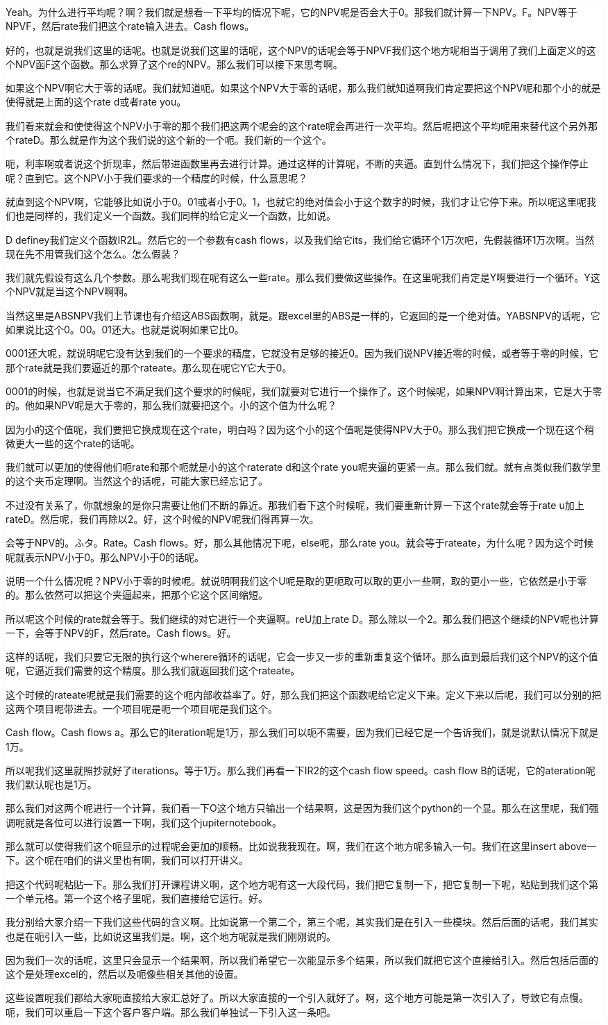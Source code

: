 Yeah。为什么进行平均呢？啊？我们就是想看一下平均的情况下呢，它的NPV呢是否会大于0。那我们就计算一下NPV。F。NPV等于NPVF，然后rate我们把这个rate输入进去。Cash flows。

好的，也就是说我们这里的话呢。也就是说我们这里的话呢，这个NPV的话呢会等于NPVF我们这个地方呢相当于调用了我们上面定义的这个NPV函F这个函数。那么求算了这个re的NPV。那么我们可以接下来思考啊。

如果这个NPV啊它大于零的话呢。我们就知道呃。如果这个NPV大于零的话呢，那么我们就知道啊我们肯定要把这个NPV呢和那个小的就是使得就是上面的这个rate d或者rate you。

我们看来就会和使使得这个NPV小于零的那个我们把这两个呢会的这个rate呢会再进行一次平均。然后呢把这个平均呢用来替代这个另外那个rateD。那么就是作为这个我们说的这个新的一个呃。我们新的一个这个。

呃，利率啊或者说这个折现率，然后带进函数里再去进行计算。通过这样的计算呢，不断的夹逼。直到什么情况下，我们把这个操作停止呢？直到它。这个NPV小于我们要求的一个精度的时候，什么意思呢？

就直到这个NPV啊，它能够比如说小于0。01或者小于0。1，也就它的绝对值会小于这个数字的时候，我们才让它停下来。所以呢这里呢我们也是同样的，我们定义一个函数。我们同样的给它定义一个函数，比如说。

D definey我们定义个函数IR2L。然后它的一个参数有cash flows，以及我们给它its，我们给它循环个1万次吧，先假装循环1万次啊。当然现在先不用管我们这个怎么。怎么假装？

我们就先假设有这么几个参数。那么呢我们现在呢有这么一些rate。那么我们要做这些操作。在这里呢我们肯定是Y啊要进行一个循环。Y这个NPV就是当这个NPV啊啊。

当然这里是ABSNPV我们上节课也有介绍这ABS函数啊，就是。跟excel里的ABS是一样的，它返回的是一个绝对值。YABSNPV的话呢，它如果说比这个0。00。01还大。也就是说啊如果它比0。

0001还大呢，就说明呢它没有达到我们的一个要求的精度，它就没有足够的接近0。因为我们说NPV接近零的时候，或者等于零的时候，它那个rate就是我们要逼近的那个rateate。那么现在呢它Y它大于0。

0001的时候，也就是说当它不满足我们这个要求的时候呢，我们就要对它进行一个操作了。这个时候呢，如果NPV啊计算出来，它是大于零的。他如果NPV呢是大于零的，那么我们就要把这个。小的这个值为什么呢？

因为小的这个值呢，我们要把它换成现在这个rate，明白吗？因为这个小的这个值呢是使得NPV大于0。那么我们把它换成一个现在这个稍微更大一些的这个rate的话呢。

我们就可以更加的使得他们呃rate和那个呃就是小的这个raterate d和这个rate you呢夹逼的更紧一点。那么我们就。就有点类似我们数学里的这个夹币定理啊。当然这个的话呢，可能大家已经忘记了。

不过没有关系了，你就想象的是你只需要让他们不断的靠近。那我们看下这个时候呢，我们要重新计算一下这个rate就会等于rate u加上rateD。然后呢，我们再除以2。好，这个时候的NPV呢我们得再算一次。

会等于NPV的。ふタ。Rate。Cash flows。好，那么其他情况下呢，else呢，那么rate you。就会等于rateate，为什么呢？因为这个时候呢就表示NPV小于0。那么NPV小于0的话呢。

说明一个什么情况呢？NPV小于零的时候呢。就说明啊我们这个U呢是取的更呃取可以取的更小一些啊，取的更小一些，它依然是小于零的。那么依然可以把这个夹逼起来，把那个它这个区间缩短。

所以呢这个时候的rate就会等于。我们继续的对它进行一个夹逼啊。reU加上rate D。那么除以一个2。那么我们把这个继续的NPV呢也计算一下，会等于NPV的F，然后rate。Cash flows。好。

这样的话呢，我们只要它无限的执行这个wherere循环的话呢，它会一步又一步的重新重复这个循环。那么直到最后我们这个NPV的这个值呢，它逼近我们需要的这个精度。那么我们就返回我们这个rateate。

这个时候的rateate呢就是我们需要的这个呃内部收益率了。好，那么我们把这个函数呢给它定义下来。定义下来以后呢，我们可以分别的把这两个项目呢带进去。一个项目呢是呃一个项目呢是我们这个。

Cash flow。Cash flows a。那么它的iteration呢是1万，那么我们可以呃不需要，因为我们已经它是一个告诉我们，就是说默认情况下就是1万。

所以呢我们这里就照抄就好了iterations。等于1万。那么我们再看一下IR2的这个cash flow speed。cash flow B的话呢，它的ateration呢我们默认呢也是1万。

那么我们对这两个呢进行一个计算，我们看一下O这个地方只输出一个结果啊，这是因为我们这个python的一个显。那么在这里呢，我们强调呢就是各位可以进行设置一下啊，我们这个jupiternotebook。

那么就可以使得我们这个呃显示的过程呢会更加的顺畅。比如说我我现在。啊，我们在这个地方呢多输入一句。我们在这里insert above一下。这个呢在咱们的讲义里也有啊，我们可以打开讲义。

把这个代码呢粘贴一下。那么我们打开课程讲义啊，这个地方呢有这一大段代码，我们把它复制一下，把它复制一下呢，粘贴到我们这个第一个单元格。第一个这个格子里呢，我们直接给它运行。好。

我分别给大家介绍一下我们这些代码的含义啊。比如说第一个第二个，第三个呢，其实我们是在引入一些模块。然后后面的话呢，我们其实也是在呃引入一些，比如说这里我们是。啊，这个地方呢就是我们刚刚说的。

因为我们一次的话呢，这里只会显示一个结果啊，所以我们希望它一次能显示多个结果，所以我们就把它这个直接给引入。然后包括后面的这个是处理excel的，然后以及呃像些相关其他的设置。

这些设置呢我们都给大家呃直接给大家汇总好了。所以大家直接的一个引入就好了。啊，这个地方可能是第一次引入了，导致它有点慢。呃，我们可以重启一下这个客户客户端。那么我们单独试一下引入这一条吧。

